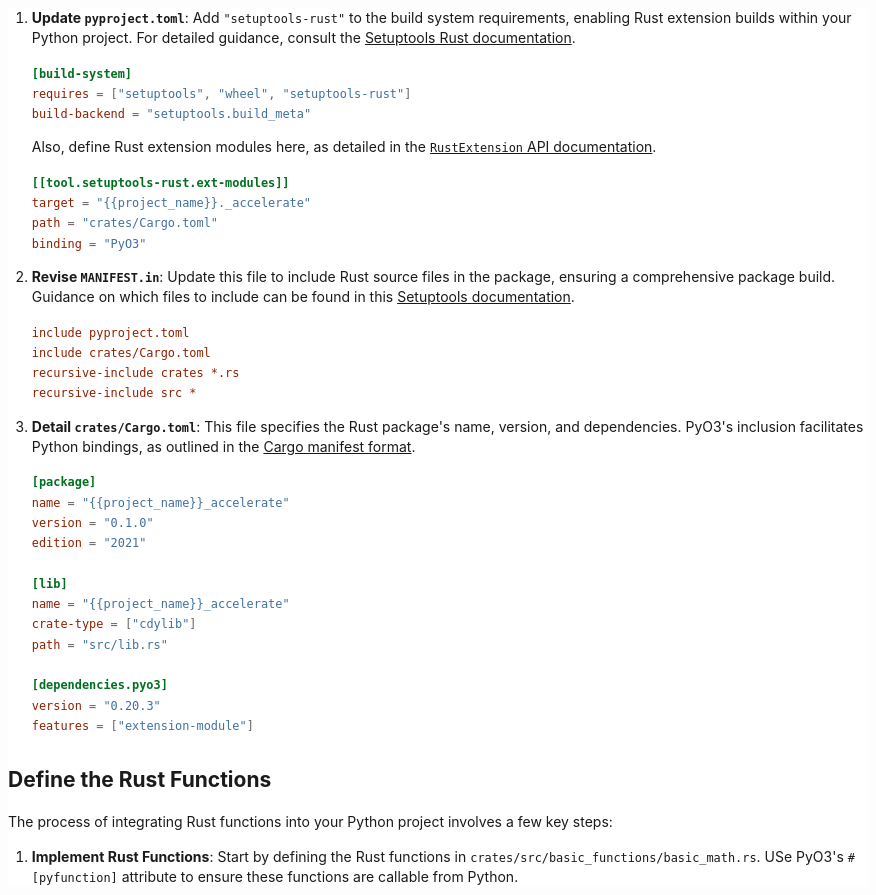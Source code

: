 1. **Update `pyproject.toml`**: Add `"setuptools-rust"` to the build system requirements, enabling Rust extension builds within your Python project. For detailed guidance, consult the [Setuptools Rust documentation](https://setuptools-rust.readthedocs.io/en/latest/).

    ```toml
    [build-system]
    requires = ["setuptools", "wheel", "setuptools-rust"]
    build-backend = "setuptools.build_meta"
    ```

    Also, define Rust extension modules here, as detailed in the [`RustExtension` API documentation](https://setuptools-rust.readthedocs.io/en/latest/reference.html).

    ```toml
    [[tool.setuptools-rust.ext-modules]]
    target = "{{project_name}}._accelerate"
    path = "crates/Cargo.toml"
    binding = "PyO3"
    ```

2. **Revise `MANIFEST.in`**: Update this file to include Rust source files in the package, ensuring a comprehensive package build. Guidance on which files to include can be found in this [Setuptools documentation](https://setuptools.pypa.io/en/latest/userguide/miscellaneous.html).

    ```ini
    include pyproject.toml
    include crates/Cargo.toml
    recursive-include crates *.rs
    recursive-include src *
    ```

3. **Detail `crates/Cargo.toml`**: This file specifies the Rust package's name, version, and dependencies. PyO3's inclusion facilitates Python bindings, as outlined in the [Cargo manifest format](https://doc.rust-lang.org/cargo/reference/manifest.html).

    ```toml
    [package]
    name = "{{project_name}}_accelerate"
    version = "0.1.0"
    edition = "2021"
    
    [lib]
    name = "{{project_name}}_accelerate"
    crate-type = ["cdylib"]
    path = "src/lib.rs"
    
    [dependencies.pyo3]
    version = "0.20.3"
    features = ["extension-module"]
    ```

## Define the Rust Functions
The process of integrating Rust functions into your Python project involves a few key steps:

1. **Implement Rust Functions**: Start by defining the Rust functions in `crates/src/basic_functions/basic_math.rs`. USe PyO3's `#[pyfunction]` attribute to ensure these functions are callable from Python.
